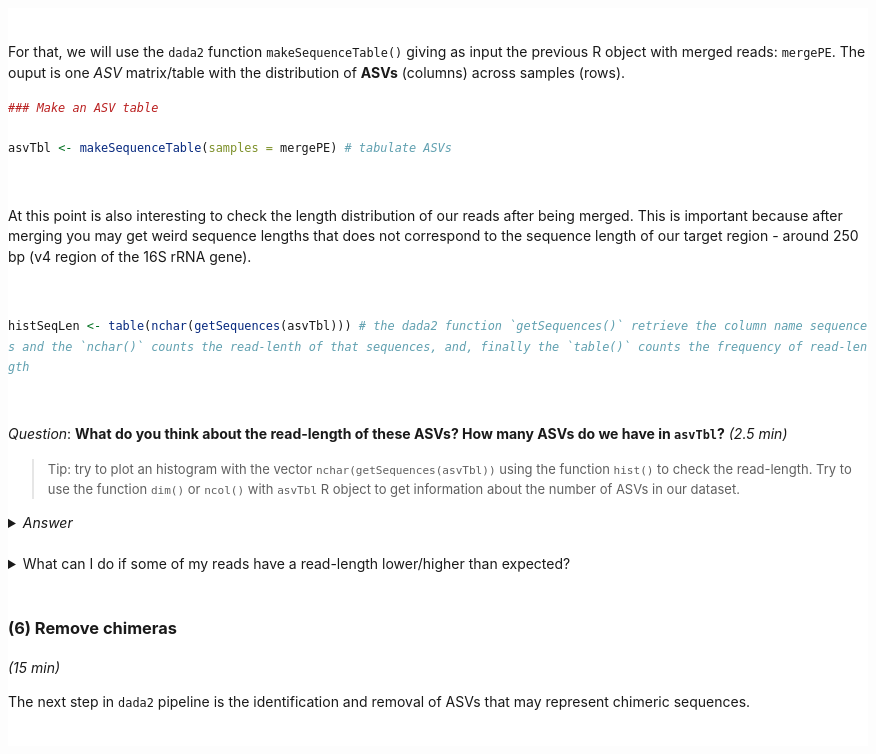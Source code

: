 <br>

For that, we will use the `dada2` function `makeSequenceTable()` giving as input the previous R object with merged reads: `mergePE`. The ouput is one *ASV* matrix/table with the distribution of **ASVs** (columns) across samples (rows). 


```r
### Make an ASV table

asvTbl <- makeSequenceTable(samples = mergePE) # tabulate ASVs
```

<br>
  
At this point is also interesting to check the length distribution of our reads after being merged. This is important because after merging you may get weird sequence lengths that does not correspond to the sequence length of our target region - around 250 bp (v4 region of the 16S rRNA gene).  

<br>
  
  
  ```r
histSeqLen <- table(nchar(getSequences(asvTbl))) # the dada2 function `getSequences()` retrieve the column name sequences and the `nchar()` counts the read-lenth of that sequences, and, finally the `table()` counts the frequency of read-length   
```

<br>
  
*Question*: **What do you think about the read-length of these ASVs? How many ASVs do we have in `asvTbl`?** *(2.5 min)*
  
><p><font size=2>Tip: try to plot an histogram with the vector <code>nchar(getSequences(asvTbl))</code> using the function <code>hist()</code> to check the read-length. Try to use the function <code>dim()</code> or <code>ncol()</code> with <code>asvTbl</code> R object to get information about the number of ASVs in our dataset.</font></p>
  
<details><summary><i>Answer</i></summary></details>
  
<br>

<details><summary>What can I do if some of my reads have a read-length lower/higher than expected?</summary></details>

<br>



### (6) Remove chimeras
*(15 min)*

The next step in `dada2` pipeline is the identification and removal of ASVs that may represent chimeric sequences. 

<br>

<center><figure>